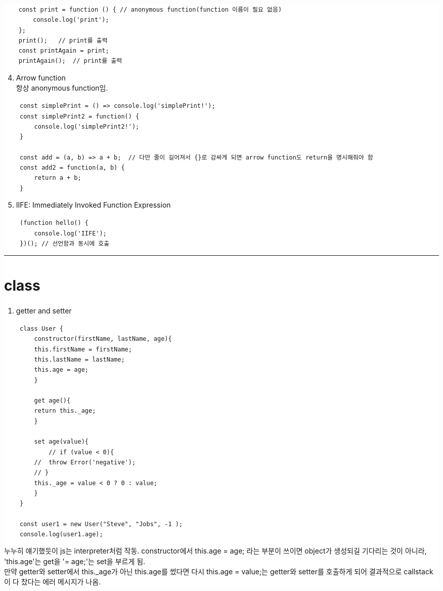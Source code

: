 		const print = function () { // anonymous function(function 이름이 필요 없음)
			console.log('print');
		};
		print();   // print를 출력
		const printAgain = print;
		printAgain();  // print를 출력

4. Arrow function  
항상 anonymous function임.

		const simplePrint = () => console.log('simplePrint!');
		const simplePrint2 = function() {
			console.log('simplePrint2!');
		}
		
		const add = (a, b) => a + b;  // 다만 줄이 길어져서 {}로 감싸게 되면 arrow function도 return을 명시해줘야 함
		const add2 = function(a, b) {
			return a + b;
		}

5. IIFE: Immediately Invoked Function Expression

		(function hello() {
			console.log('IIFE');
		})(); // 선언함과 동시에 호출

-----------------------------

# class
1. getter and setter

		class User {
		    constructor(firstName, lastName, age){
			this.firstName = firstName;
			this.lastName = lastName;
			this.age = age;
		    }

		    get age(){
			return this._age;
		    }

		    set age(value){
		    	// if (value < 0){
			// 	throw Error('negative');
			// }
			this._age = value < 0 ? 0 : value;
		    }
		}

		const user1 = new User("Steve", "Jobs", -1 );
		console.log(user1.age);

누누히 얘기했듯이 js는 interpreter처럼 작동. constructor에서 this.age = age; 라는 부분이 쓰이면 object가 생성되길 기다리는 것이 아니라, 'this.age'는 get을 '= age;'는 set을 부르게 됨.  
만약 getter와 setter에서 this.\_age가 아닌 this.age를 썼다면 다시 this.age = value;는 getter와 setter를 호출하게 되어 결과적으로 callstack이 다 찼다는 에러 메시지가 나옴.  
  